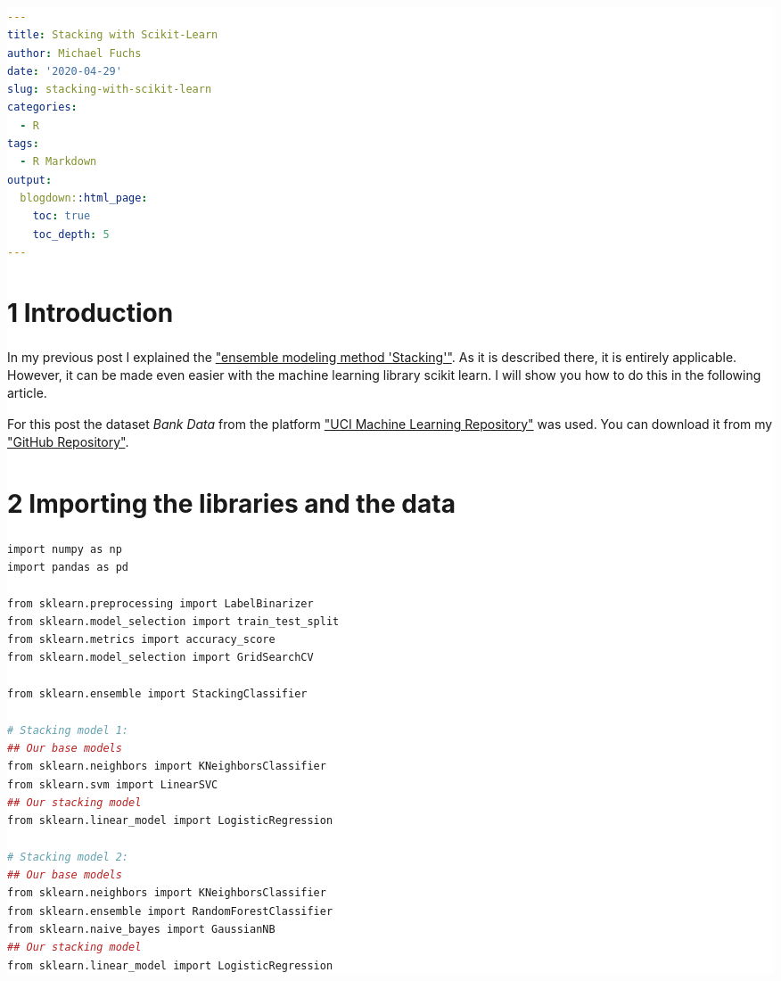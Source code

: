 ```yaml
---
title: Stacking with Scikit-Learn
author: Michael Fuchs
date: '2020-04-29'
slug: stacking-with-scikit-learn
categories:
  - R
tags:
  - R Markdown
output:
  blogdown::html_page:
    toc: true
    toc_depth: 5
---
```

 
 
# 1 Introduction

In my previous post I explained the ["ensemble modeling method 'Stacking'"](https://michael-fuchs-python.netlify.app/2020/04/24/ensemble-modeling-stacking/). As it is described there, it is entirely applicable. However, it can be made even easier with the machine learning library scikit learn. I will show you how to do this in the following article.


For this post the dataset *Bank Data* from the platform ["UCI Machine Learning Repository"](https://archive.ics.uci.edu/ml/datasets/Bank+Marketing) was used. You can download it from my ["GitHub Repository"](https://github.com/MFuchs1989/Datasets-and-Miscellaneous/tree/main/datasets). 




# 2 Importing the libraries and the data


```r
import numpy as np
import pandas as pd

from sklearn.preprocessing import LabelBinarizer
from sklearn.model_selection import train_test_split
from sklearn.metrics import accuracy_score
from sklearn.model_selection import GridSearchCV

from sklearn.ensemble import StackingClassifier

# Stacking model 1:
## Our base models
from sklearn.neighbors import KNeighborsClassifier
from sklearn.svm import LinearSVC
## Our stacking model
from sklearn.linear_model import LogisticRegression

# Stacking model 2:
## Our base models
from sklearn.neighbors import KNeighborsClassifier
from sklearn.ensemble import RandomForestClassifier
from sklearn.naive_bayes import GaussianNB 
## Our stacking model
from sklearn.linear_model import LogisticRegression
```
